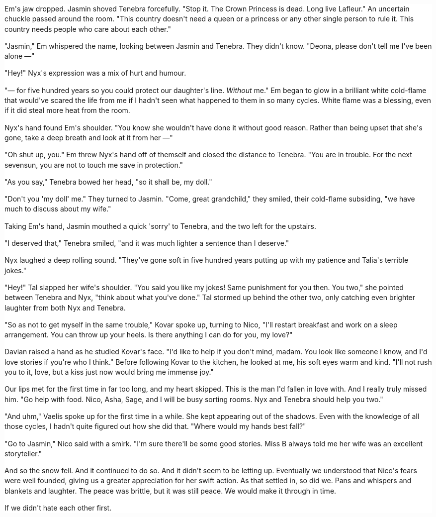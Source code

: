 Em's jaw dropped. Jasmin shoved Tenebra forcefully. "Stop it. The Crown Princess is dead. Long live Lafleur." An uncertain chuckle passed around the room. "This country doesn't need a queen or a princess or any other single person to rule it. This country needs people who care about each other."

"Jasmin," Em whispered the name, looking between Jasmin and Tenebra. They didn't know. "Deona, please don't tell me I've been alone &mdash;"

"Hey!" Nyx's expression was a mix of hurt and humour.

"&mdash; for five hundred years so you could protect our daughter's line. *Without* me." Em began to glow in a brilliant white cold-flame that would've scared the life from me if I hadn't seen what happened to them in so many cycles. White flame was a blessing, even if it did steal more heat from the room.

Nyx's hand found Em's shoulder. "You know she wouldn't have done it without good reason. Rather than being upset that she's gone, take a deep breath and look at it from her &mdash;"

"Oh shut up, you." Em threw Nyx's hand off of themself and closed the distance to Tenebra. "You are in trouble. For the next sevensun, you are not to touch me save in protection."

"As you say," Tenebra bowed her head, "so it shall be, my doll."

"Don't you 'my doll' me." They turned to Jasmin. "Come, great grandchild," they smiled, their cold-flame subsiding, "we have much to discuss about my wife."

Taking Em's hand, Jasmin mouthed a quick 'sorry' to Tenebra, and the two left for the upstairs.

"I deserved that," Tenebra smiled, "and it was much lighter a sentence than I deserve."

Nyx laughed a deep rolling sound. "They've gone soft in five hundred years putting up with my patience and Talia's terrible jokes."

"Hey!" Tal slapped her wife's shoulder. "You said you like my jokes! Same punishment for you then. You two," she pointed between Tenebra and Nyx, "think about what you've done." Tal stormed up behind the other two, only catching even brighter laughter from both Nyx and Tenebra.

"So as not to get myself in the same trouble," Kovar spoke up, turning to Nico, "I'll restart breakfast and work on a sleep arrangement. You can throw up your heels. Is there anything I can do for you, my love?"

Davian raised a hand as he studied Kovar's face. "I'd like to help if you don't mind, madam. You look like someone I know, and I'd love stories if you're who I think." Before following Kovar to the kitchen, he looked at me, his soft eyes warm and kind. "I'll not rush you to it, love, but a kiss just now would bring me immense joy."

Our lips met for the first time in far too long, and my heart skipped. This is the man I'd fallen in love with. And I really truly missed him. "Go help with food. Nico, Asha, Sage, and I will be busy sorting rooms. Nyx and Tenebra should help you two."

"And uhm," Vaelis spoke up for the first time in a while. She kept appearing out of the shadows. Even with the knowledge of all those cycles, I hadn't quite figured out how she did that. "Where would my hands best fall?"

"Go to Jasmin," Nico said with a smirk. "I'm sure there'll be some good stories. Miss B always told me her wife was an excellent storyteller."

And so the snow fell. And it continued to do so. And it didn't seem to be letting up. Eventually we understood that Nico's fears were well founded, giving us a greater appreciation for her swift action. As that settled in, so did we. Pans and whispers and blankets and laughter. The peace was brittle, but it was still peace. We would make it through in time.

If we didn't hate each other first.
